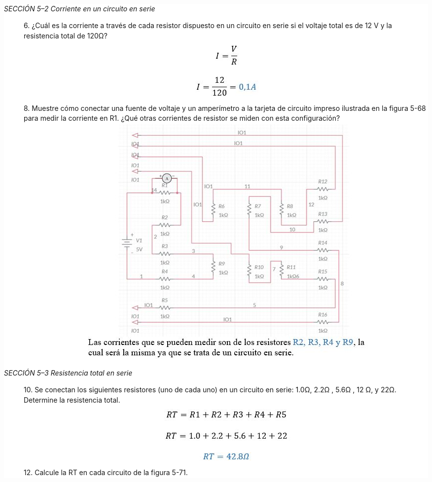  <i>SECCIÓN 5–2 Corriente en un circuito en serie</i>
<dl>
<dd>6. ¿Cuál es la corriente a través de cada resistor dispuesto en un circuito en serie si el voltaje total es de 12 V y la resistencia total de 120Ω?</dd>
  <dd><div align="center"><img src="https://github.com/StefanyVera1/INFORME-TAREA-3/blob/main/img/sec5/ej6.JPG"></dd>
<dd>8. Muestre cómo conectar una fuente de voltaje y un amperímetro a la tarjeta de circuito impreso ilustrada en la figura 5-68 para medir la corriente en R1. ¿Qué otras corrientes de resistor se miden con esta configuración?</dd>
 <dd><div align="center"><img src="https://github.com/StefanyVera1/INFORME-TAREA-3/blob/main/img/sec5/ej8.JPG"></dd>
 </dl>
  
 <i>SECCIÓN 5–3 Resistencia total en serie</i>
<dl>
<dd>10. Se conectan los siguientes resistores (uno de cada uno) en un circuito en serie: 1.0Ω, 2.2Ω , 5.6Ω , 12 Ω, y 22Ω. Determine la resistencia total.</dd>
  <dd><div align="center"><img src="https://github.com/StefanyVera1/INFORME-TAREA-3/blob/main/img/sec5/ej10.JPG"></dd>
<dd>12. Calcule la RT en cada circuito de la figura 5-71.</dd>